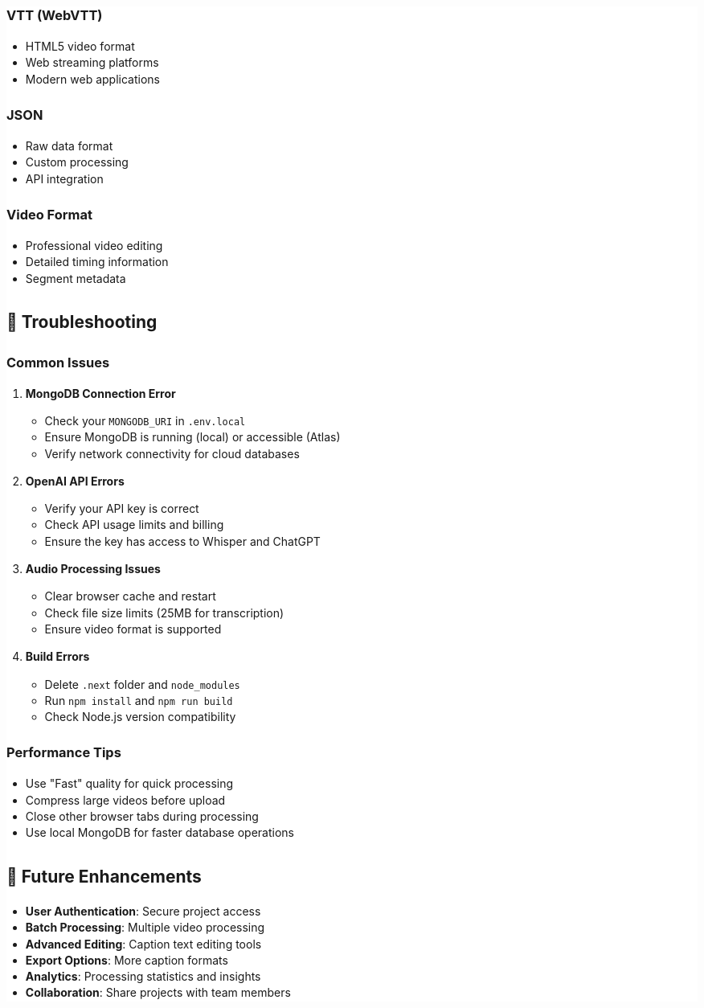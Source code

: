 ### VTT (WebVTT)
- HTML5 video format
- Web streaming platforms
- Modern web applications

### JSON
- Raw data format
- Custom processing
- API integration

### Video Format
- Professional video editing
- Detailed timing information
- Segment metadata

## 🚨 Troubleshooting

### Common Issues

1. **MongoDB Connection Error**
   - Check your `MONGODB_URI` in `.env.local`
   - Ensure MongoDB is running (local) or accessible (Atlas)
   - Verify network connectivity for cloud databases

2. **OpenAI API Errors**
   - Verify your API key is correct
   - Check API usage limits and billing
   - Ensure the key has access to Whisper and ChatGPT

3. **Audio Processing Issues**
   - Clear browser cache and restart
   - Check file size limits (25MB for transcription)
   - Ensure video format is supported

4. **Build Errors**
   - Delete `.next` folder and `node_modules`
   - Run `npm install` and `npm run build`
   - Check Node.js version compatibility

### Performance Tips

- Use "Fast" quality for quick processing
- Compress large videos before upload
- Close other browser tabs during processing
- Use local MongoDB for faster database operations

## 🔮 Future Enhancements

- **User Authentication**: Secure project access
- **Batch Processing**: Multiple video processing
- **Advanced Editing**: Caption text editing tools
- **Export Options**: More caption formats
- **Analytics**: Processing statistics and insights
- **Collaboration**: Share projects with team members
